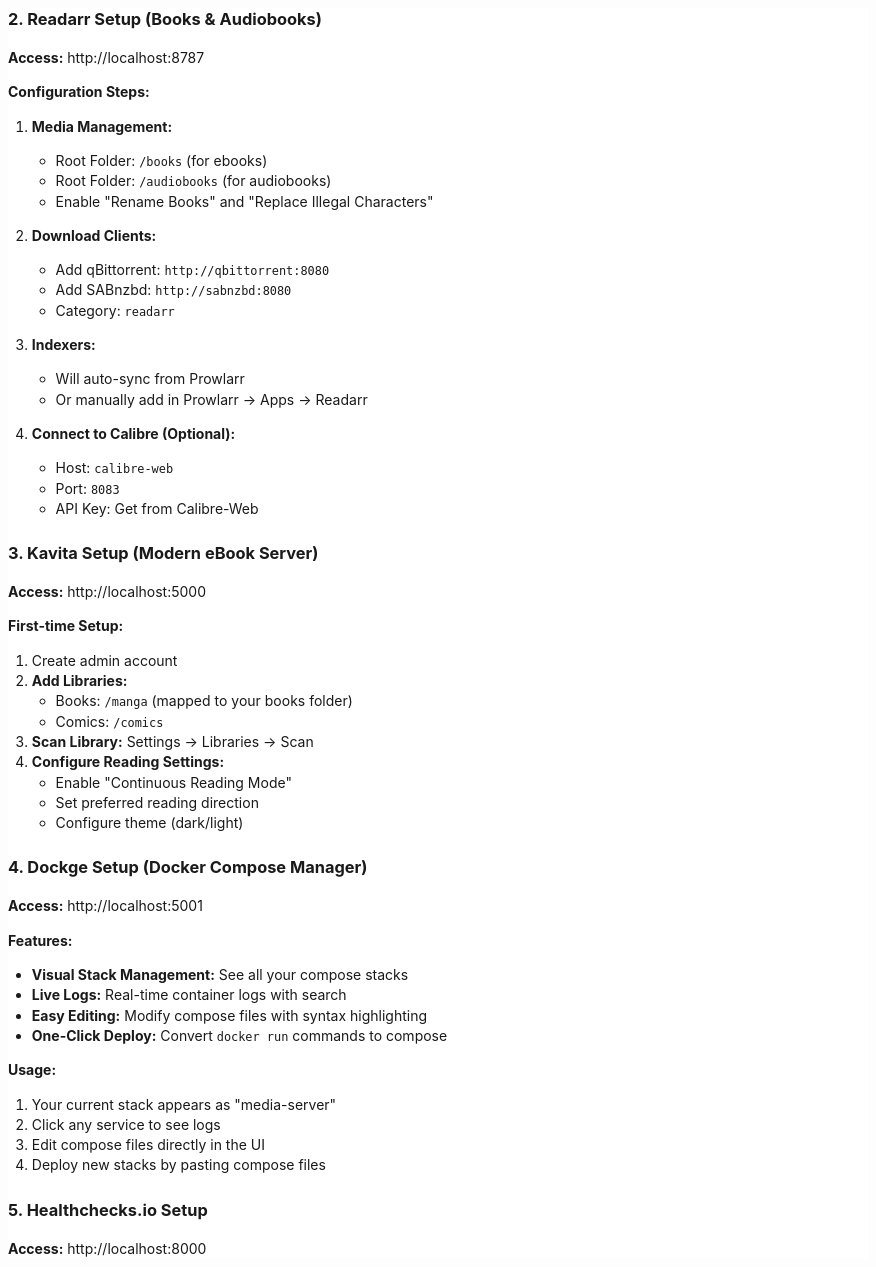 ### 2. **Readarr Setup (Books & Audiobooks)**
**Access:** http://localhost:8787

**Configuration Steps:**
1. **Media Management:**
   - Root Folder: `/books` (for ebooks)
   - Root Folder: `/audiobooks` (for audiobooks)
   - Enable "Rename Books" and "Replace Illegal Characters"

2. **Download Clients:**
   - Add qBittorrent: `http://qbittorrent:8080`
   - Add SABnzbd: `http://sabnzbd:8080`
   - Category: `readarr`

3. **Indexers:**
   - Will auto-sync from Prowlarr
   - Or manually add in Prowlarr → Apps → Readarr

4. **Connect to Calibre (Optional):**
   - Host: `calibre-web`
   - Port: `8083`
   - API Key: Get from Calibre-Web

### 3. **Kavita Setup (Modern eBook Server)**
**Access:** http://localhost:5000

**First-time Setup:**
1. Create admin account
2. **Add Libraries:**
   - Books: `/manga` (mapped to your books folder)
   - Comics: `/comics`
3. **Scan Library:** Settings → Libraries → Scan
4. **Configure Reading Settings:**
   - Enable "Continuous Reading Mode"
   - Set preferred reading direction
   - Configure theme (dark/light)

### 4. **Dockge Setup (Docker Compose Manager)**
**Access:** http://localhost:5001

**Features:**
- **Visual Stack Management:** See all your compose stacks
- **Live Logs:** Real-time container logs with search
- **Easy Editing:** Modify compose files with syntax highlighting
- **One-Click Deploy:** Convert `docker run` commands to compose

**Usage:**
1. Your current stack appears as "media-server"
2. Click any service to see logs
3. Edit compose files directly in the UI
4. Deploy new stacks by pasting compose files

### 5. **Healthchecks.io Setup**
**Access:** http://localhost:8000
